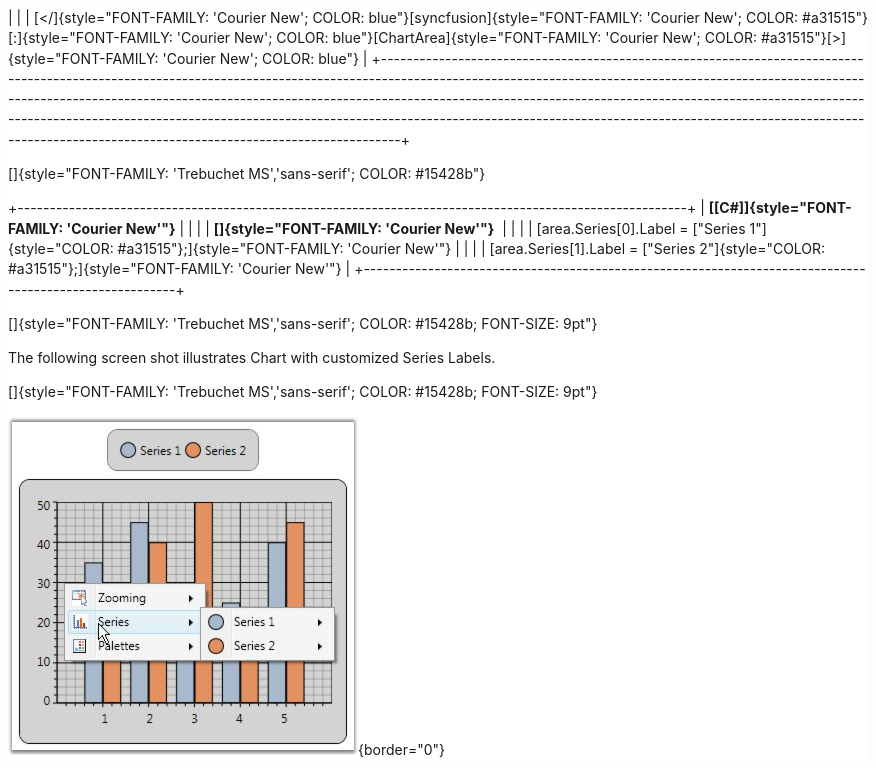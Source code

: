 |                                                                                                                                                                                                                                                                                                                                                                                                                                                                                                                                                       |
| [\</]{style="FONT-FAMILY: 'Courier New'; COLOR: blue"}[syncfusion]{style="FONT-FAMILY: 'Courier New'; COLOR: #a31515"}[:]{style="FONT-FAMILY: 'Courier New'; COLOR: blue"}[ChartArea]{style="FONT-FAMILY: 'Courier New'; COLOR: #a31515"}[\>]{style="FONT-FAMILY: 'Courier New'; COLOR: blue"}                                                                                                                                                                                                                                                        |
+-------------------------------------------------------------------------------------------------------------------------------------------------------------------------------------------------------------------------------------------------------------------------------------------------------------------------------------------------------------------------------------------------------------------------------------------------------------------------------------------------------------------------------------------------------+

[]{style="FONT-FAMILY: 'Trebuchet MS','sans-serif'; COLOR: #15428b"} 

+--------------------------------------------------------------------------------------------------------+
| **[\[C#\]]{style="FONT-FAMILY: 'Courier New'"}**                                                       |
|                                                                                                        |
| **[]{style="FONT-FAMILY: 'Courier New'"}**                                                             |
|                                                                                                        |
| [area.Series\[0\].Label = [\"Series 1\"]{style="COLOR: #a31515"};]{style="FONT-FAMILY: 'Courier New'"} |
|                                                                                                        |
| [area.Series\[1\].Label = [\"Series 2\"]{style="COLOR: #a31515"};]{style="FONT-FAMILY: 'Courier New'"} |
+--------------------------------------------------------------------------------------------------------+

[]{style="FONT-FAMILY: 'Trebuchet MS','sans-serif'; COLOR: #15428b; FONT-SIZE: 9pt"} 

The following screen shot illustrates Chart with customized Series Labels.

[]{style="FONT-FAMILY: 'Trebuchet MS','sans-serif'; COLOR: #15428b; FONT-SIZE: 9pt"} 

![](ImagesExt/image81_88.jpg){border="0"}
